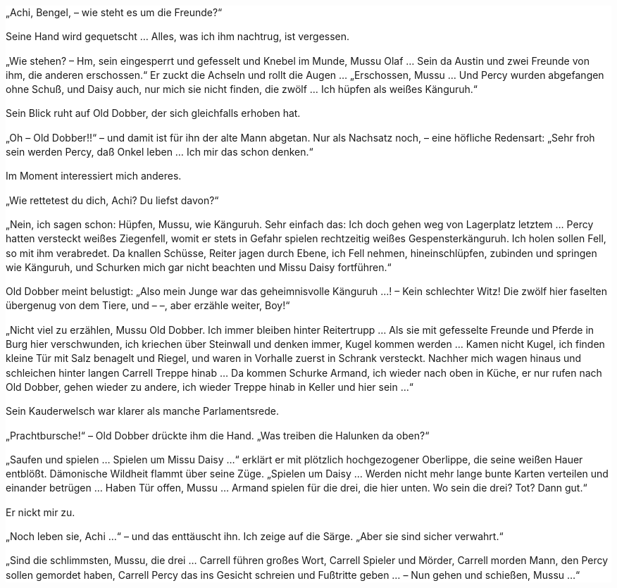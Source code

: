 „Achi, Bengel, – wie steht es um die Freunde?“

Seine Hand wird gequetscht … Alles, was ich ihm nachtrug, ist vergessen.

„Wie stehen? – Hm, sein eingesperrt und gefesselt und Knebel im Munde, Mussu
Olaf … Sein da Austin und zwei Freunde von ihm, die anderen erschossen.“ Er
zuckt die Achseln und rollt die Augen … „Erschossen, Mussu … Und Percy wurden
abgefangen ohne Schuß, und Daisy auch, nur mich sie nicht finden, die zwölf …
Ich hüpfen als weißes Känguruh.“

Sein Blick ruht auf Old Dobber, der sich gleichfalls erhoben hat.

„Oh – Old Dobber!!“ – und damit ist für ihn der alte Mann abgetan. Nur als
Nachsatz noch, – eine höfliche Redensart: „Sehr froh sein werden Percy, daß
Onkel leben … Ich mir das schon denken.“

Im Moment interessiert mich anderes.

„Wie rettetest du dich, Achi? Du liefst davon?“

„Nein, ich sagen schon: Hüpfen, Mussu, wie Känguruh. Sehr einfach das: Ich doch
gehen weg von Lagerplatz letztem … Percy hatten versteckt weißes Ziegenfell,
womit er stets in Gefahr spielen rechtzeitig weißes Gespensterkänguruh. Ich
holen sollen Fell, so mit ihm verabredet. Da knallen Schüsse, Reiter jagen
durch Ebene, ich Fell nehmen, hineinschlüpfen, zubinden und springen wie
Känguruh, und Schurken mich gar nicht beachten und Missu Daisy fortführen.“

Old Dobber meint belustigt: „Also mein Junge war das geheimnisvolle Känguruh …!
– Kein schlechter Witz! Die zwölf hier faselten übergenug von dem Tiere, und –
–, aber erzähle weiter, Boy!“

„Nicht viel zu erzählen, Mussu Old Dobber. Ich immer bleiben hinter Reitertrupp
… Als sie mit gefesselte Freunde und Pferde in Burg hier verschwunden, ich
kriechen über Steinwall und denken immer, Kugel kommen werden … Kamen nicht
Kugel, ich finden kleine Tür mit Salz benagelt und Riegel, und waren in
Vorhalle zuerst in Schrank versteckt. Nachher mich wagen hinaus und schleichen
hinter langen Carrell Treppe hinab … Da kommen Schurke Armand, ich wieder nach
oben in Küche, er nur rufen nach Old Dobber, gehen wieder zu andere, ich wieder
Treppe hinab in Keller und hier sein …“

Sein Kauderwelsch war klarer als manche Parlamentsrede.

„Prachtbursche!“ – Old Dobber drückte ihm die Hand. „Was treiben die Halunken
da oben?“

„Saufen und spielen … Spielen um Missu Daisy …“ erklärt er mit plötzlich
hochgezogener Oberlippe, die seine weißen Hauer entblößt. Dämonische Wildheit
flammt über seine Züge. „Spielen um Daisy … Werden nicht mehr lange bunte
Karten verteilen und einander betrügen … Haben Tür offen, Mussu … Armand
spielen für die drei, die hier unten. Wo sein die drei? Tot? Dann gut.“

Er nickt mir zu.

„Noch leben sie, Achi …“ – und das enttäuscht ihn. Ich zeige auf die Särge.
„Aber sie sind sicher verwahrt.“

„Sind die schlimmsten, Mussu, die drei … Carrell führen großes Wort, Carrell
Spieler und Mörder, Carrell morden Mann, den Percy sollen gemordet haben,
Carrell Percy das ins Gesicht schreien und Fußtritte geben … – Nun gehen und
schießen, Mussu …“
